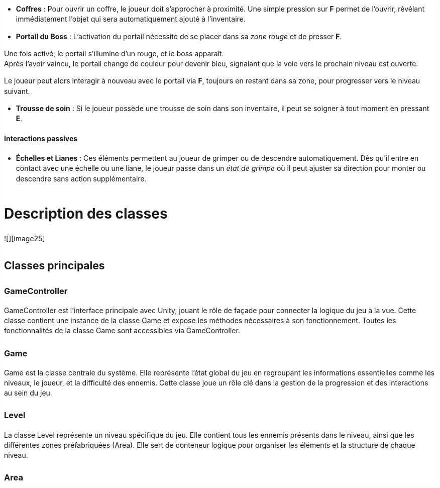 * **Coffres** : Pour ouvrir un coffre, le joueur doit s’approcher à proximité. Une simple pression sur **F** permet de l’ouvrir, révélant immédiatement l’objet qui sera automatiquement ajouté à l’inventaire.  
    
    
    
* **Portail du Boss** : L’activation du portail nécessite de se placer dans sa *zone rouge* et de presser **F**. 

Une fois activé, le portail s’illumine d’un rouge, et le boss apparaît.   
Après l’avoir vaincu, le portail change de couleur pour devenir bleu, signalant que la voie vers le prochain niveau est ouverte. 

Le joueur peut alors interagir à nouveau avec le portail via **F**, toujours en restant dans sa zone, pour progresser vers le niveau suivant.

* **Trousse de soin** : Si le joueur possède une trousse de soin dans son inventaire, il peut se soigner à tout moment en pressant **E**.      
  


#### **Interactions passives**

* **Échelles et Lianes** : Ces éléments permettent au joueur de grimper ou de descendre automatiquement. Dès qu’il entre en contact avec une échelle ou une liane, le joueur passe dans un *état de grimpe* où il peut ajuster sa direction pour monter ou descendre sans action supplémentaire.  

# Description des classes

![][image25]

## Classes principales

### GameController

GameController est l’interface principale avec Unity, jouant le rôle de façade pour connecter la logique du jeu à la vue. Cette classe contient une instance de la classe Game et expose les méthodes nécessaires à son fonctionnement. Toutes les fonctionnalités de la classe Game sont accessibles via GameController.

### Game

Game est la classe centrale du système. Elle représente l’état global du jeu en regroupant les informations essentielles comme les niveaux, le joueur, et la difficulté des ennemis. Cette classe joue un rôle clé dans la gestion de la progression et des interactions au sein du jeu.

### Level

La classe Level représente un niveau spécifique du jeu. Elle contient tous les ennemis présents dans le niveau, ainsi que les différentes zones préfabriquées (Area). Elle sert de conteneur logique pour organiser les éléments et la structure de chaque niveau.

### Area
